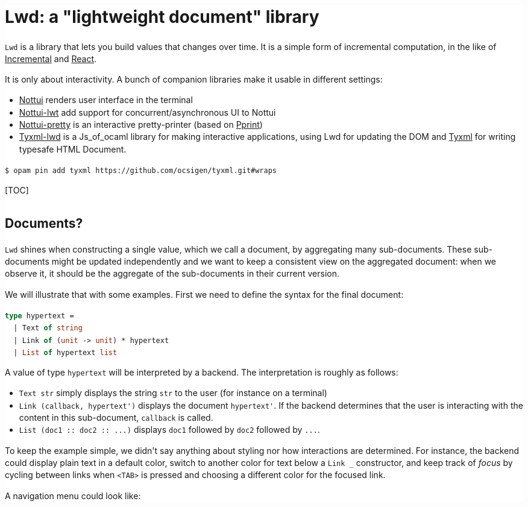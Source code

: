 # Lwd: a "lightweight document" library

`Lwd` is a library that lets you build values that changes over time. It is a simple form of incremental computation, in the like of [Incremental](https://github.com/janestreet/incremental) and [React](https://github.com/dbuenzli/react).

It is only about interactivity. A bunch of companion libraries make it usable in different settings:

- [Nottui](lib/nottui) renders user interface in the terminal
- [Nottui-lwt](libt/nottui-lwt) add support for concurrent/asynchronous UI to Nottui 
- [Nottui-pretty](lib/nottui-pretty) is an interactive pretty-printer (based on [Pprint](https://github.com/fpottier/pprint))
- [Tyxml-lwd](lib/tyxml-lwd) is a Js_of_ocaml library for making interactive applications, using Lwd for updating the DOM and [Tyxml](https://github.com/ocsigen/tyxml) for writing typesafe HTML Document.

```shell
$ opam pin add tyxml https://github.com/ocsigen/tyxml.git#wraps
```

[TOC]

## Documents?

`Lwd` shines when constructing a single value, which we call a document, by aggregating many sub-documents. These sub-documents might be updated independently and we want to keep a consistent view on the aggregated document: when we observe it, it should be the aggregate of the sub-documents in their current version.

We will illustrate that with some examples. First we need to define the syntax for the final document:

```ocaml
type hypertext =
  | Text of string
  | Link of (unit -> unit) * hypertext
  | List of hypertext list
```

A value of type `hypertext` will be interpreted by a backend. The interpretation is roughly as follows:

- `Text str` simply displays the string `str` to the user (for instance on a terminal)
- `Link (callback, hypertext')` displays the document `hypertext'`.
  If the backend determines that the user is interacting with the content in this sub-document, `callback` is called.
- `List (doc1 :: doc2 :: ...)` displays `doc1` followed by `doc2` followed by `...`.

To keep the example simple, we didn't say anything about styling nor how interactions are determined. For instance, the backend could display plain text in a default color, switch to another color for text below a `Link _` constructor, and keep track of _focus_ by cycling between links when `<TAB>` is pressed and choosing a different color for the focused link.

A navigation menu could look like:
